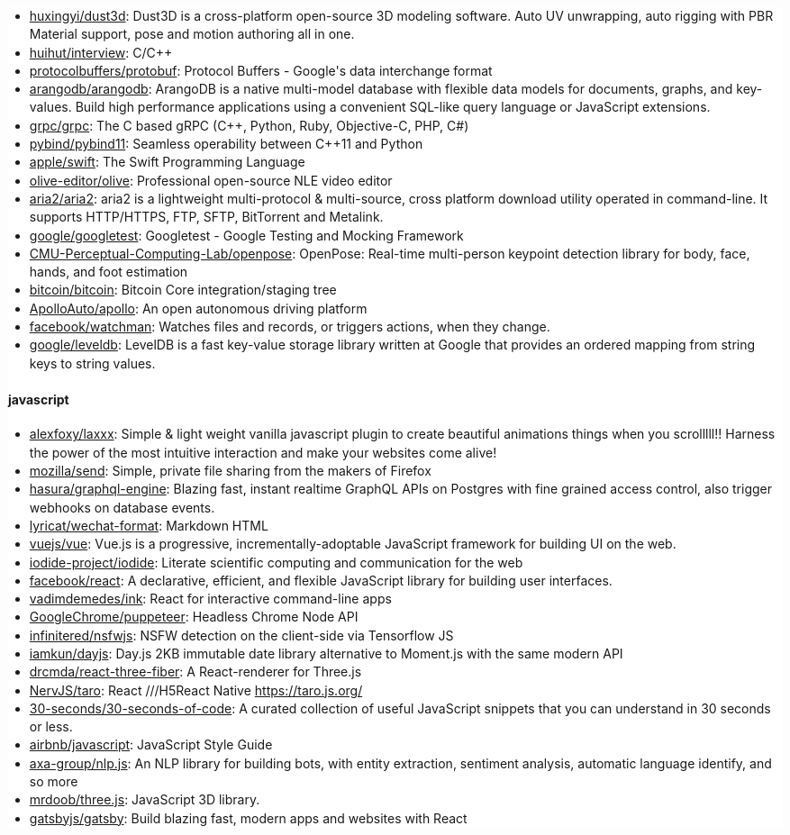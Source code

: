 * [huxingyi/dust3d](https://github.com/huxingyi/dust3d):  Dust3D is a cross-platform open-source 3D modeling software. Auto UV unwrapping, auto rigging with PBR Material support, pose and motion authoring all in one.
* [huihut/interview](https://github.com/huihut/interview):  C/C++
* [protocolbuffers/protobuf](https://github.com/protocolbuffers/protobuf): Protocol Buffers - Google's data interchange format
* [arangodb/arangodb](https://github.com/arangodb/arangodb):  ArangoDB is a native multi-model database with flexible data models for documents, graphs, and key-values. Build high performance applications using a convenient SQL-like query language or JavaScript extensions.
* [grpc/grpc](https://github.com/grpc/grpc): The C based gRPC (C++, Python, Ruby, Objective-C, PHP, C#)
* [pybind/pybind11](https://github.com/pybind/pybind11): Seamless operability between C++11 and Python
* [apple/swift](https://github.com/apple/swift): The Swift Programming Language
* [olive-editor/olive](https://github.com/olive-editor/olive): Professional open-source NLE video editor
* [aria2/aria2](https://github.com/aria2/aria2): aria2 is a lightweight multi-protocol & multi-source, cross platform download utility operated in command-line. It supports HTTP/HTTPS, FTP, SFTP, BitTorrent and Metalink.
* [google/googletest](https://github.com/google/googletest): Googletest - Google Testing and Mocking Framework
* [CMU-Perceptual-Computing-Lab/openpose](https://github.com/CMU-Perceptual-Computing-Lab/openpose): OpenPose: Real-time multi-person keypoint detection library for body, face, hands, and foot estimation
* [bitcoin/bitcoin](https://github.com/bitcoin/bitcoin): Bitcoin Core integration/staging tree
* [ApolloAuto/apollo](https://github.com/ApolloAuto/apollo): An open autonomous driving platform
* [facebook/watchman](https://github.com/facebook/watchman): Watches files and records, or triggers actions, when they change.
* [google/leveldb](https://github.com/google/leveldb): LevelDB is a fast key-value storage library written at Google that provides an ordered mapping from string keys to string values.

#### javascript
* [alexfoxy/laxxx](https://github.com/alexfoxy/laxxx): Simple & light weight vanilla javascript plugin to create beautiful animations things when you scrolllll!! Harness the power of the most intuitive interaction and make your websites come alive!
* [mozilla/send](https://github.com/mozilla/send): Simple, private file sharing from the makers of Firefox
* [hasura/graphql-engine](https://github.com/hasura/graphql-engine): Blazing fast, instant realtime GraphQL APIs on Postgres with fine grained access control, also trigger webhooks on database events.
* [lyricat/wechat-format](https://github.com/lyricat/wechat-format):  Markdown  HTML
* [vuejs/vue](https://github.com/vuejs/vue):  Vue.js is a progressive, incrementally-adoptable JavaScript framework for building UI on the web.
* [iodide-project/iodide](https://github.com/iodide-project/iodide): Literate scientific computing and communication for the web
* [facebook/react](https://github.com/facebook/react): A declarative, efficient, and flexible JavaScript library for building user interfaces.
* [vadimdemedes/ink](https://github.com/vadimdemedes/ink):  React for interactive command-line apps
* [GoogleChrome/puppeteer](https://github.com/GoogleChrome/puppeteer): Headless Chrome Node API
* [infinitered/nsfwjs](https://github.com/infinitered/nsfwjs): NSFW detection on the client-side via Tensorflow JS
* [iamkun/dayjs](https://github.com/iamkun/dayjs):  Day.js 2KB immutable date library alternative to Moment.js with the same modern API
* [drcmda/react-three-fiber](https://github.com/drcmda/react-three-fiber): A React-renderer for Three.js
* [NervJS/taro](https://github.com/NervJS/taro):  React ///H5React Native  https://taro.js.org/
* [30-seconds/30-seconds-of-code](https://github.com/30-seconds/30-seconds-of-code): A curated collection of useful JavaScript snippets that you can understand in 30 seconds or less.
* [airbnb/javascript](https://github.com/airbnb/javascript): JavaScript Style Guide
* [axa-group/nlp.js](https://github.com/axa-group/nlp.js): An NLP library for building bots, with entity extraction, sentiment analysis, automatic language identify, and so more
* [mrdoob/three.js](https://github.com/mrdoob/three.js): JavaScript 3D library.
* [gatsbyjs/gatsby](https://github.com/gatsbyjs/gatsby): Build blazing fast, modern apps and websites with React